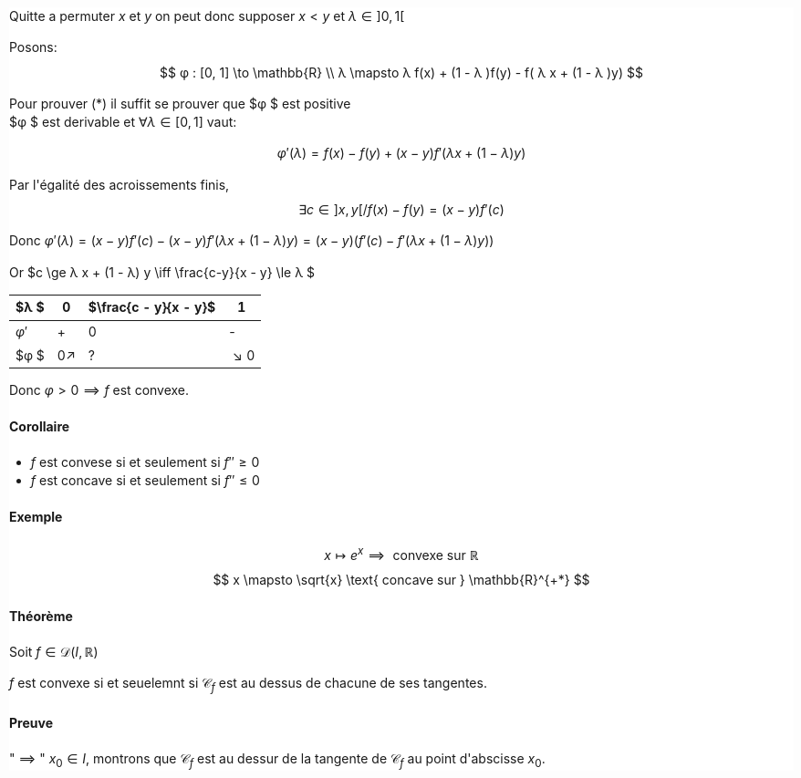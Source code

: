 Quitte a permuter $x$ et $y$ on peut donc supposer $x < y$ et $λ ∈ ]0, 1[$ 

Posons:
$$
φ : [0, 1] \to \mathbb{R} \\
λ \mapsto λ f(x) + (1 - λ )f(y) - f( λ x  + (1 - λ )y)
$$

Pour prouver $(*)$ il suffit se prouver que $φ $ est positive  
$φ $ est derivable et $∀ λ ∈ [0,1]$ vaut:  

$$
φ ' ( λ ) = f(x) - f(y) + (x-y)f'(λ x + (1 - λ )y)
$$

Par l'égalité des acroissements finis,
$$
∃ c ∈ ]x, y[ / f(x) - f(y) = (x - y)f'(c)
$$

Donc $φ '( λ ) = (x - y) f'(c) - (x - y) f'( λ x + (1 - λ ) y) = (x - y)(f'(c) - f'( λ x + (1 - λ ) y))$ 

Or $c \ge λ x + (1 - λ) y \iff \frac{c-y}{x - y} \le λ $

| $λ $ | 0  | $\frac{c - y}{x - y}$ | 1 |
|------|----|-----------------------|---|
| $φ'$ |  +| 0 | - |
| $φ $ | $0 \nearrow$ | ? | $\searrow 0$ |

Donc $φ  > 0 \implies f$ est convexe. 

#### Corollaire

- $f$ est convese si et seulement si $f'' \ge 0$  
- $f$ est concave si et seulement si $f'' \le 0$

#### Exemple
$$
x \mapsto e^{x} \implies \text{ convexe sur } \mathbb{R} 
$$
$$
x \mapsto \sqrt{x} \text{ concave sur } \mathbb{R}^{+*}
$$

#### Théorème
Soit $f ∈ \mathcal{D}(I, \mathbb{R})$

$f$ est convexe si et seuelemnt si $\mathcal{C}_f$ est au dessus de chacune de ses tangentes.

#### Preuve

" $\implies$ " $x_0 ∈ I$, montrons que $\mathcal{C}_f$ est au dessur de la tangente de $\mathcal{C}_f$ au point d'abscisse $x_0$.
